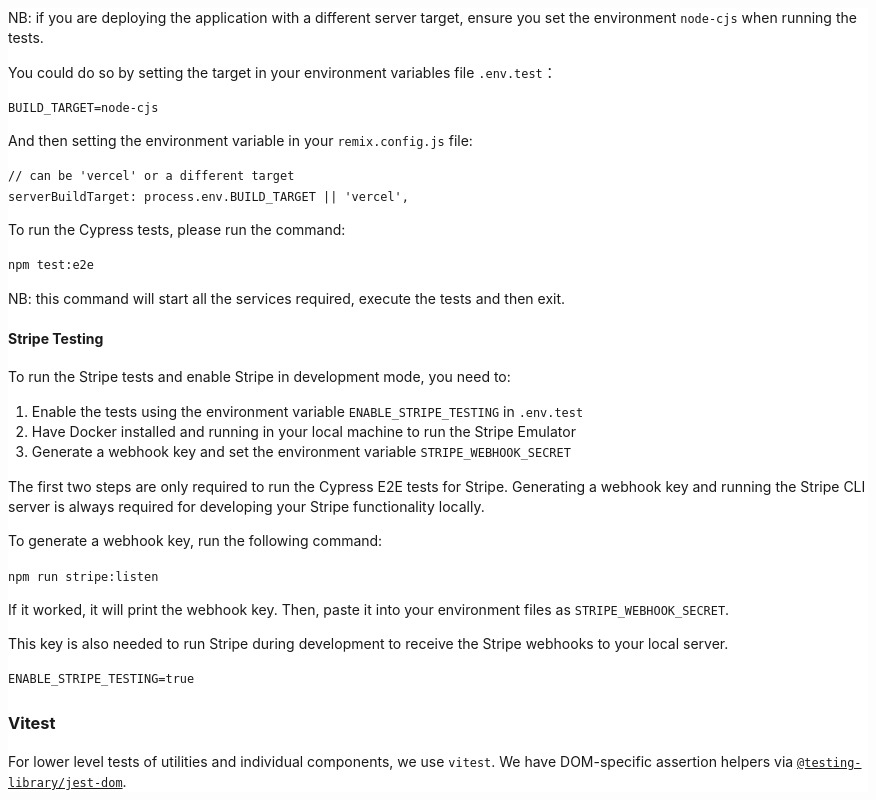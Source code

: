 NB: if you are deploying the application with a different server target, ensure you set the environment `node-cjs` when running the tests. 

You could do so by setting the target in your environment variables file `.env.test`：

```
BUILD_TARGET=node-cjs
```

And then setting the environment variable in your `remix.config.js` file:

```
// can be 'vercel' or a different target
serverBuildTarget: process.env.BUILD_TARGET || 'vercel',
```

To run the Cypress tests, please run the command:

```
npm test:e2e
```

NB: this command will start all the services required, execute the tests and
then exit.

#### Stripe Testing

To run the Stripe tests and enable Stripe in development mode, you need to:

1. Enable the tests using the environment variable `ENABLE_STRIPE_TESTING` in
   `.env.test`
2. Have Docker installed and running in your local machine to run the Stripe
   Emulator
3. Generate a webhook key and set the environment variable
   `STRIPE_WEBHOOK_SECRET`

The first two steps are only required to run the Cypress E2E tests for
Stripe. Generating a webhook key and running the Stripe CLI server is
always required for developing your Stripe functionality locally.

To generate a webhook key, run the following command:

```
npm run stripe:listen
```

If it worked, it will print the webhook key. Then, paste it into
your environment files as `STRIPE_WEBHOOK_SECRET`.

This key is also needed to run Stripe during development to receive the
Stripe webhooks to your local server.

```
ENABLE_STRIPE_TESTING=true
```

### Vitest

For lower level tests of utilities and individual components, we use `vitest`. We have DOM-specific assertion helpers via [`@testing-library/jest-dom`](https://testing-library.com/jest-dom).
